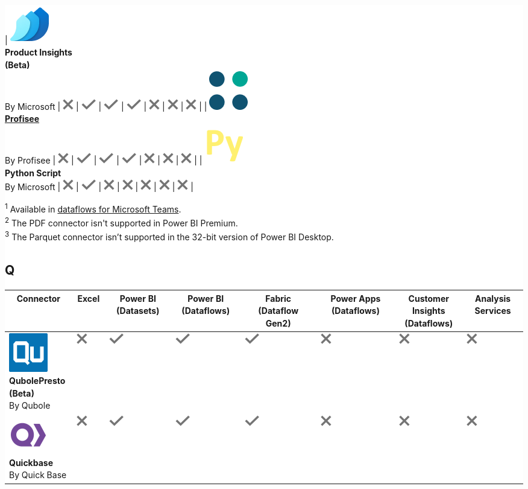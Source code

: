 | ![Product Insights (Beta).](media/index/product-insights-64.png)<br/>**Product Insights<br/>(Beta)**<br/>By Microsoft                    | ![Not supported - Product Insights (Beta) in Excel](media/index/no.png)  | ![Supported - Product Insights (Beta) in Power BI (Datasets)](media/index/yes.png) | ![Supported - Product Insights (Beta) in Power BI (Dataflows)](media/index/yes.png) | ![Supported - Product Insights (Beta) in Fabric (Dataflow Gen2)](media/index/yes.png) | ![Not supported - Product Insights (Beta) in Power Apps (Dataflows)](media/index/no.png)  | ![Not supported - Product Insights (Beta) in Customer Insights (Dataflows)](media/index/no.png)  | ![Not supported - Product Insights (Beta) in Analysis Services](media/index/no.png)  |
| [![Profisee.](media/index/profisee-64.png)<br/>**Profisee**](./profisee.md)<br/>By Profisee                    | ![Not supported - Profisee in Excel](media/index/no.png)  | ![Supported - Profisee in Power BI (Datasets)](media/index/yes.png) | ![Supported - Profisee in Power BI (Dataflows)](media/index/yes.png) | ![Supported - Profisee in Fabric (Dataflow Gen2)](media/index/yes.png) | ![Not supported - Profisee in Power Apps (Dataflows)](media/index/no.png)  | ![Not supported - Profisee in Customer Insights (Dataflows)](media/index/no.png)  | ![Not supported - Profisee in Analysis Services](media/index/no.png)  |
| ![Python Script.](media/index/python-64.png)<br/>**Python Script**<br/>By Microsoft                                                  | ![Not supported - Python Script in Excel](media/index/no.png)  | ![Supported - Python Script in Power BI (Datasets)](media/index/yes.png) | ![Not supported - Python Script in Power BI (Dataflows)](media/index/no.png) | ![Not supported - Python Script in Fabric (Dataflow Gen2)](media/index/no.png) | ![Not supported - Python Script in Power Apps (Dataflows)](media/index/no.png)  | ![Not supported - Python Script in Customer Insights (Dataflows)](media/index/no.png)  | ![Not supported - Python Script in Analysis Services](media/index/no.png)  |

<sup>1</sup> Available in [dataflows for Microsoft Teams](../dataflows/dataflows-teams.md).<br/>
<sup>2</sup> The PDF connector isn't supported in Power BI Premium.<br/>
<sup>3</sup> The Parquet connector isn’t supported in the 32-bit version of Power BI Desktop.

## Q

| Connector | Excel&nbsp;&nbsp;&nbsp;&nbsp;&nbsp; | Power BI (Datasets) | Power BI (Dataflows) | Fabric (Dataflow Gen2) | Power Apps (Dataflows) | Customer<br/>Insights (Dataflows) | Analysis Services |
| --- | --- | --- | --- | --- | --- | --- | --- |
| ![QubolePresto (Beta).](media/index/qubolepresto-64.png)<br/>**QubolePresto (Beta)**<br/>By Qubole                                                 | ![Not supported - QubolePresto (Beta) in Excel](media/index/no.png)  | ![Supported - QubolePresto (Beta) in Power BI (Datasets)](media/index/yes.png) | ![Supported - QubolePresto (Beta) in Power BI (Dataflows)](media/index/yes.png) | ![Supported - QubolePresto (Beta) in Fabric (Dataflow Gen2)](media/index/yes.png) | ![Not supported - QubolePresto (Beta) in Power Apps (Dataflows)](media/index/no.png)  | ![Not supported - QubolePresto (Beta) in Customer Insights (Dataflows)](media/index/no.png)  | ![Not supported - QubolePresto (Beta) in Analysis Services](media/index/no.png)  |
| ![Quickbase.](media/index/qbconnector-64.png)<br/>**Quickbase**<br/>By Quick Base                                                  | ![Not supported - Quickbase in Excel](media/index/no.png)  | ![Supported - Quickbase in Power BI (Datasets)](media/index/yes.png) | ![Supported - Quickbase in Power BI (Dataflows)](media/index/yes.png) | ![Supported - Quickbase in Fabric (Dataflow Gen2)](media/index/yes.png) | ![Not supported - Quickbase in Power Apps (Dataflows)](media/index/no.png) | ![Not supported - Quickbase in Customer Insights (Dataflows)](media/index/no.png)  | ![Not supported - Quickbase in Analysis Services](media/index/no.png)  |
